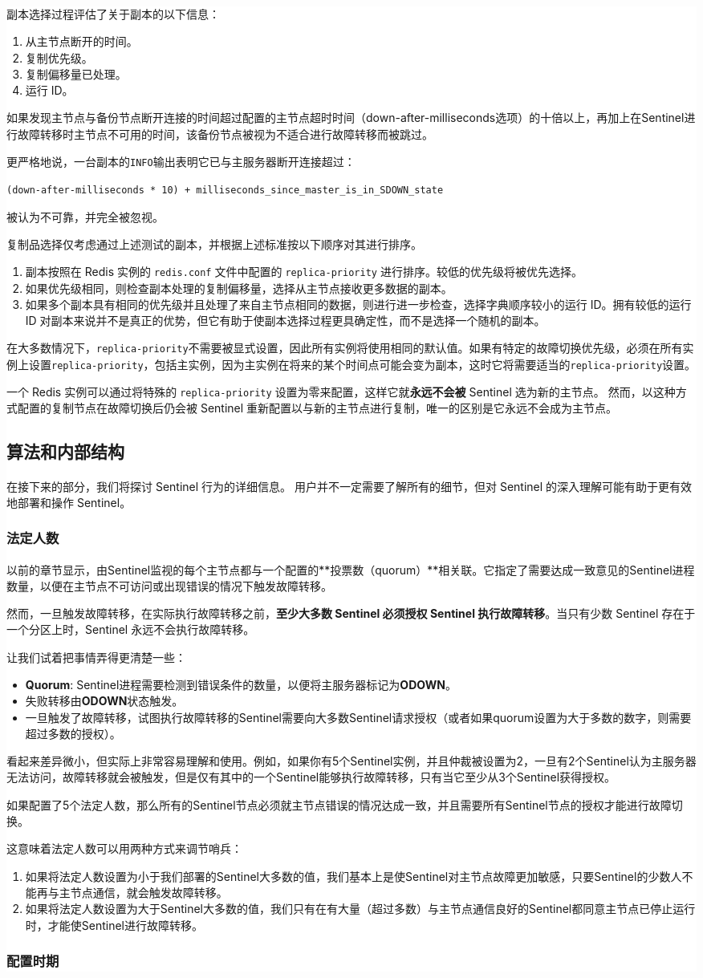 副本选择过程评估了关于副本的以下信息：

1. 从主节点断开的时间。
2. 复制优先级。
3. 复制偏移量已处理。
4. 运行 ID。

如果发现主节点与备份节点断开连接的时间超过配置的主节点超时时间（down-after-milliseconds选项）的十倍以上，再加上在Sentinel进行故障转移时主节点不可用的时间，该备份节点被视为不适合进行故障转移而被跳过。

更严格地说，一台副本的`INFO`输出表明它已与主服务器断开连接超过：

    (down-after-milliseconds * 10) + milliseconds_since_master_is_in_SDOWN_state

被认为不可靠，并完全被忽视。

复制品选择仅考虑通过上述测试的副本，并根据上述标准按以下顺序对其进行排序。

1. 副本按照在 Redis 实例的 `redis.conf` 文件中配置的 `replica-priority` 进行排序。较低的优先级将被优先选择。
2. 如果优先级相同，则检查副本处理的复制偏移量，选择从主节点接收更多数据的副本。
3. 如果多个副本具有相同的优先级并且处理了来自主节点相同的数据，则进行进一步检查，选择字典顺序较小的运行 ID。拥有较低的运行 ID 对副本来说并不是真正的优势，但它有助于使副本选择过程更具确定性，而不是选择一个随机的副本。

在大多数情况下，`replica-priority`不需要被显式设置，因此所有实例将使用相同的默认值。如果有特定的故障切换优先级，必须在所有实例上设置`replica-priority`，包括主实例，因为主实例在将来的某个时间点可能会变为副本，这时它将需要适当的`replica-priority`设置。

一个 Redis 实例可以通过将特殊的 `replica-priority` 设置为零来配置，这样它就**永远不会被** Sentinel 选为新的主节点。
然而，以这种方式配置的复制节点在故障切换后仍会被 Sentinel 重新配置以与新的主节点进行复制，唯一的区别是它永远不会成为主节点。

## 算法和内部结构

在接下来的部分，我们将探讨 Sentinel 行为的详细信息。
用户并不一定需要了解所有的细节，但对 Sentinel 的深入理解可能有助于更有效地部署和操作 Sentinel。

### 法定人数

以前的章节显示，由Sentinel监视的每个主节点都与一个配置的**投票数（quorum）**相关联。它指定了需要达成一致意见的Sentinel进程数量，以便在主节点不可访问或出现错误的情况下触发故障转移。

然而，一旦触发故障转移，在实际执行故障转移之前，**至少大多数 Sentinel 必须授权 Sentinel 执行故障转移**。当只有少数 Sentinel 存在于一个分区上时，Sentinel 永远不会执行故障转移。

让我们试着把事情弄得更清楚一些：

* **Quorum**: Sentinel进程需要检测到错误条件的数量，以便将主服务器标记为**ODOWN**。
* 失败转移由**ODOWN**状态触发。
* 一旦触发了故障转移，试图执行故障转移的Sentinel需要向大多数Sentinel请求授权（或者如果quorum设置为大于多数的数字，则需要超过多数的授权）。

看起来差异微小，但实际上非常容易理解和使用。例如，如果你有5个Sentinel实例，并且仲裁被设置为2，一旦有2个Sentinel认为主服务器无法访问，故障转移就会被触发，但是仅有其中的一个Sentinel能够执行故障转移，只有当它至少从3个Sentinel获得授权。

如果配置了5个法定人数，那么所有的Sentinel节点必须就主节点错误的情况达成一致，并且需要所有Sentinel节点的授权才能进行故障切换。

这意味着法定人数可以用两种方式来调节哨兵：

1. 如果将法定人数设置为小于我们部署的Sentinel大多数的值，我们基本上是使Sentinel对主节点故障更加敏感，只要Sentinel的少数人不能再与主节点通信，就会触发故障转移。
2. 如果将法定人数设置为大于Sentinel大多数的值，我们只有在有大量（超过多数）与主节点通信良好的Sentinel都同意主节点已停止运行时，才能使Sentinel进行故障转移。

### 配置时期
